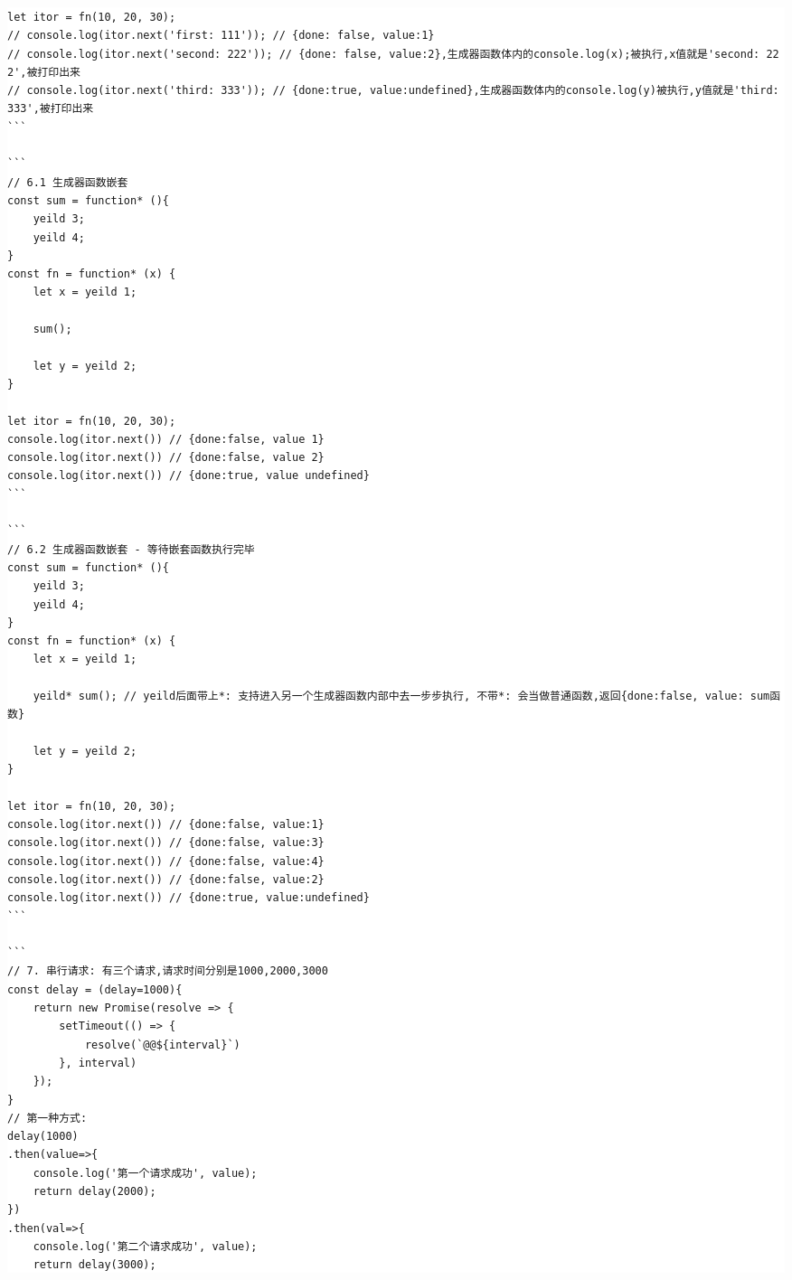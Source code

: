     let itor = fn(10, 20, 30);
    // console.log(itor.next('first: 111')); // {done: false, value:1}
    // console.log(itor.next('second: 222')); // {done: false, value:2},生成器函数体内的console.log(x);被执行,x值就是'second: 222',被打印出来
    // console.log(itor.next('third: 333')); // {done:true, value:undefined},生成器函数体内的console.log(y)被执行,y值就是'third: 333',被打印出来
    ```

    ```
    // 6.1 生成器函数嵌套
    const sum = function* (){
        yeild 3;
        yeild 4;
    }
    const fn = function* (x) {
        let x = yeild 1;

        sum();

        let y = yeild 2;
    }

    let itor = fn(10, 20, 30);
    console.log(itor.next()) // {done:false, value 1}
    console.log(itor.next()) // {done:false, value 2}
    console.log(itor.next()) // {done:true, value undefined}
    ```

    ```
    // 6.2 生成器函数嵌套 - 等待嵌套函数执行完毕
    const sum = function* (){
        yeild 3;
        yeild 4;
    }
    const fn = function* (x) {
        let x = yeild 1;

        yeild* sum(); // yeild后面带上*: 支持进入另一个生成器函数内部中去一步步执行, 不带*: 会当做普通函数,返回{done:false, value: sum函数}

        let y = yeild 2;
    }

    let itor = fn(10, 20, 30);
    console.log(itor.next()) // {done:false, value:1}
    console.log(itor.next()) // {done:false, value:3}
    console.log(itor.next()) // {done:false, value:4}
    console.log(itor.next()) // {done:false, value:2}
    console.log(itor.next()) // {done:true, value:undefined}
    ```

    ```
    // 7. 串行请求: 有三个请求,请求时间分别是1000,2000,3000
    const delay = (delay=1000){
        return new Promise(resolve => {
            setTimeout(() => {
                resolve(`@@${interval}`)
            }, interval)
        });
    }
    // 第一种方式:
    delay(1000)
    .then(value=>{
        console.log('第一个请求成功', value);
        return delay(2000);
    })
    .then(val=>{
        console.log('第二个请求成功', value);
        return delay(3000);
